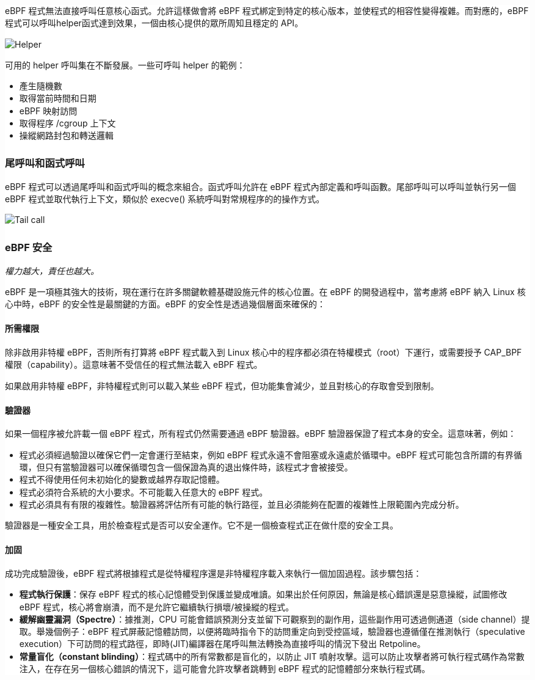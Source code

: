 eBPF 程式無法直接呼叫任意核心函式。允許這樣做會將 eBPF 程式綁定到特定的核心版本，並使程式的相容性變得複雜。而對應的，eBPF 程式可以呼叫helper函式達到效果，一個由核心提供的眾所周知且穩定的 API。

![Helper](helper.png)

可用的 helper 呼叫集在不斷發展。一些可呼叫 helper 的範例：

- 產生隨機數
- 取得當前時間和日期
- eBPF 映射訪問
- 取得程序 /cgroup 上下文
- 操縱網路封包和轉送邏輯

### 尾呼叫和函式呼叫

eBPF 程式可以透過尾呼叫和函式呼叫的概念來組合。函式呼叫允許在 eBPF 程式內部定義和呼叫函數。尾部呼叫可以呼叫並執行另一個 eBPF 程式並取代執行上下文，類似於 execve() 系統呼叫對常規程序的的操作方式。

![Tail call](tailcall.png)

### eBPF 安全

_權力越大，責任也越大。_

eBPF 是一項極其強大的技術，現在運行在許多關鍵軟體基礎設施元件的核心位置。在 eBPF 的開發過程中，當考慮將 eBPF 納入 Linux 核心中時，eBPF 的安全性是最關鍵的方面。eBPF 的安全性是透過幾個層面來確保的：

#### 所需權限

除非啟用非特權 eBPF，否則所有打算將 eBPF 程式載入到 Linux 核心中的程序都必須在特權模式（root）下運行，或需要授予 CAP_BPF 權限（capability）。這意味著不受信任的程式無法載入 eBPF 程式。

如果啟用非特權 eBPF，非特權程式則可以載入某些 eBPF 程式，但功能集會減少，並且對核心的存取會受到限制。

#### 驗證器

如果一個程序被允許載一個 eBPF 程式，所有程式仍然需要通過 eBPF 驗證器。eBPF 驗證器保證了程式本身的安全。這意味著，例如：

- 程式必須經過驗證以確保它們一定會運行至結束，例如 eBPF 程式永遠不會阻塞或永遠處於循環中。eBPF 程式可能包含所謂的有界循環，但只有當驗證器可以確保循環包含一個保證為真的退出條件時，該程式才會被接受。
- 程式不得使用任何未初始化的變數或越界存取記憶體。
- 程式必須符合系統的大小要求。不可能載入任意大的 eBPF 程式。
- 程式必須具有有限的複雜性。驗證器將評估所有可能的執行路徑，並且必須能夠在配置的複雜性上限範圍內完成分析。

驗證器是一種安全工具，用於檢查程式是否可以安全運作。它不是一個檢查程式正在做什麼的安全工具。

#### 加固

成功完成驗證後，eBPF 程式將根據程式是從特權程序還是非特權程序載入來執行一個加固過程。該步驟包括：

- **程式執行保護**：保存 eBPF 程式的核心記憶體受到保護並變成唯讀。如果出於任何原因，無論是核心錯誤還是惡意操縱，試圖修改 eBPF 程式，核心將會崩潰，而不是允許它繼續執行損壞/被操縱的程式。
- **緩解幽靈漏洞（Spectre）**：據推測，CPU 可能會錯誤預測分支並留下可觀察到的副作用，這些副作用可透過側通道（side channel）提取。舉幾個例子：eBPF 程式屏蔽記憶體訪問，以便將臨時指令下的訪問重定向到受控區域，驗證器也遵循僅在推測執行（speculative execution）下可訪問的程式路徑，即時(JIT)編譯器在尾呼叫無法轉換為直接呼叫的情況下發出 Retpoline。
- **常量盲化（constant blinding）**：程式碼中的所有常數都是盲化的，以防止 JIT 噴射攻擊。這可以防止攻擊者將可執行程式碼作為常數注入，在存在另一個核心錯誤的情況下，這可能會允許攻擊者跳轉到 eBPF 程式的記憶體部分來執行程式碼。
